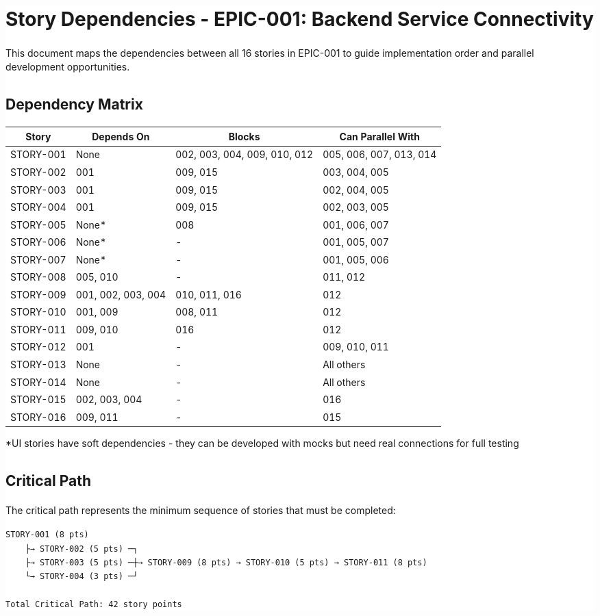 # Story Dependencies - EPIC-001: Backend Service Connectivity

This document maps the dependencies between all 16 stories in EPIC-001 to guide implementation order and parallel development opportunities.

## Dependency Matrix

| Story | Depends On | Blocks | Can Parallel With |
|-------|------------|--------|-------------------|
| STORY-001 | None | 002, 003, 004, 009, 010, 012 | 005, 006, 007, 013, 014 |
| STORY-002 | 001 | 009, 015 | 003, 004, 005 |
| STORY-003 | 001 | 009, 015 | 002, 004, 005 |
| STORY-004 | 001 | 009, 015 | 002, 003, 005 |
| STORY-005 | None* | 008 | 001, 006, 007 |
| STORY-006 | None* | - | 001, 005, 007 |
| STORY-007 | None* | - | 001, 005, 006 |
| STORY-008 | 005, 010 | - | 011, 012 |
| STORY-009 | 001, 002, 003, 004 | 010, 011, 016 | 012 |
| STORY-010 | 001, 009 | 008, 011 | 012 |
| STORY-011 | 009, 010 | 016 | 012 |
| STORY-012 | 001 | - | 009, 010, 011 |
| STORY-013 | None | - | All others |
| STORY-014 | None | - | All others |
| STORY-015 | 002, 003, 004 | - | 016 |
| STORY-016 | 009, 011 | - | 015 |

*UI stories have soft dependencies - they can be developed with mocks but need real connections for full testing

## Critical Path

The critical path represents the minimum sequence of stories that must be completed:

```
STORY-001 (8 pts)
    ├→ STORY-002 (5 pts) ─┐
    ├→ STORY-003 (5 pts) ─┼→ STORY-009 (8 pts) → STORY-010 (5 pts) → STORY-011 (8 pts)
    └→ STORY-004 (3 pts) ─┘

Total Critical Path: 42 story points
```
